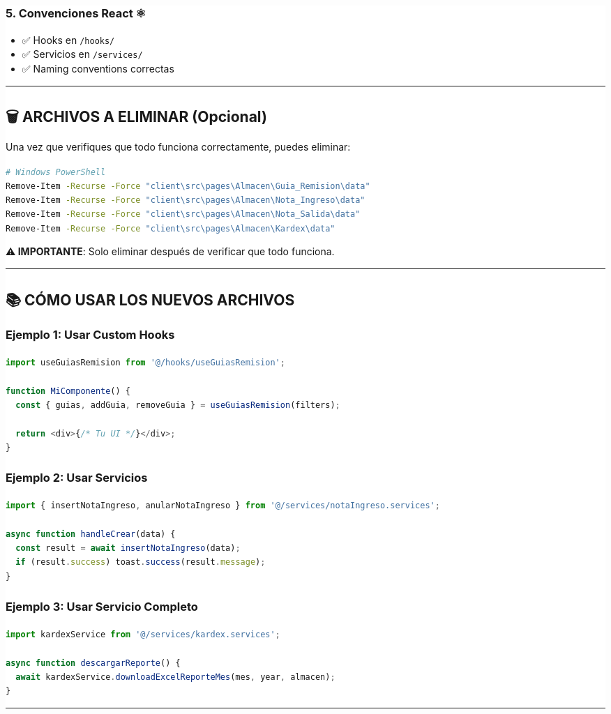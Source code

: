 ### 5. **Convenciones React** ⚛️
- ✅ Hooks en `/hooks/`
- ✅ Servicios en `/services/`
- ✅ Naming conventions correctas

---

## 🗑️ ARCHIVOS A ELIMINAR (Opcional)

Una vez que verifiques que todo funciona correctamente, puedes eliminar:

```bash
# Windows PowerShell
Remove-Item -Recurse -Force "client\src\pages\Almacen\Guia_Remision\data"
Remove-Item -Recurse -Force "client\src\pages\Almacen\Nota_Ingreso\data"
Remove-Item -Recurse -Force "client\src\pages\Almacen\Nota_Salida\data"
Remove-Item -Recurse -Force "client\src\pages\Almacen\Kardex\data"
```

**⚠️ IMPORTANTE**: Solo eliminar después de verificar que todo funciona.

---

## 📚 CÓMO USAR LOS NUEVOS ARCHIVOS

### Ejemplo 1: Usar Custom Hooks
```javascript
import useGuiasRemision from '@/hooks/useGuiasRemision';

function MiComponente() {
  const { guias, addGuia, removeGuia } = useGuiasRemision(filters);
  
  return <div>{/* Tu UI */}</div>;
}
```

### Ejemplo 2: Usar Servicios
```javascript
import { insertNotaIngreso, anularNotaIngreso } from '@/services/notaIngreso.services';

async function handleCrear(data) {
  const result = await insertNotaIngreso(data);
  if (result.success) toast.success(result.message);
}
```

### Ejemplo 3: Usar Servicio Completo
```javascript
import kardexService from '@/services/kardex.services';

async function descargarReporte() {
  await kardexService.downloadExcelReporteMes(mes, year, almacen);
}
```

---